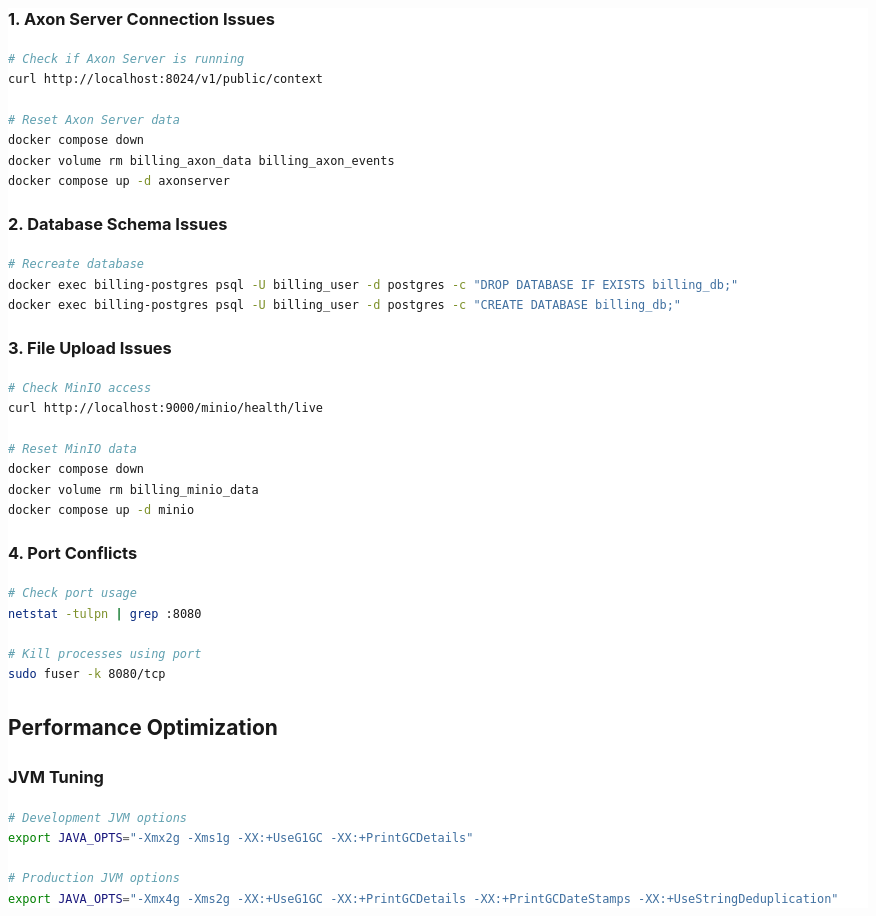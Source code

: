 ### 1. Axon Server Connection Issues

```bash
# Check if Axon Server is running
curl http://localhost:8024/v1/public/context

# Reset Axon Server data
docker compose down
docker volume rm billing_axon_data billing_axon_events
docker compose up -d axonserver
```

### 2. Database Schema Issues

```bash
# Recreate database
docker exec billing-postgres psql -U billing_user -d postgres -c "DROP DATABASE IF EXISTS billing_db;"
docker exec billing-postgres psql -U billing_user -d postgres -c "CREATE DATABASE billing_db;"
```

### 3. File Upload Issues

```bash
# Check MinIO access
curl http://localhost:9000/minio/health/live

# Reset MinIO data
docker compose down
docker volume rm billing_minio_data
docker compose up -d minio
```

### 4. Port Conflicts

```bash
# Check port usage
netstat -tulpn | grep :8080

# Kill processes using port
sudo fuser -k 8080/tcp
```

## Performance Optimization

### JVM Tuning

```bash
# Development JVM options
export JAVA_OPTS="-Xmx2g -Xms1g -XX:+UseG1GC -XX:+PrintGCDetails"

# Production JVM options
export JAVA_OPTS="-Xmx4g -Xms2g -XX:+UseG1GC -XX:+PrintGCDetails -XX:+PrintGCDateStamps -XX:+UseStringDeduplication"
```
